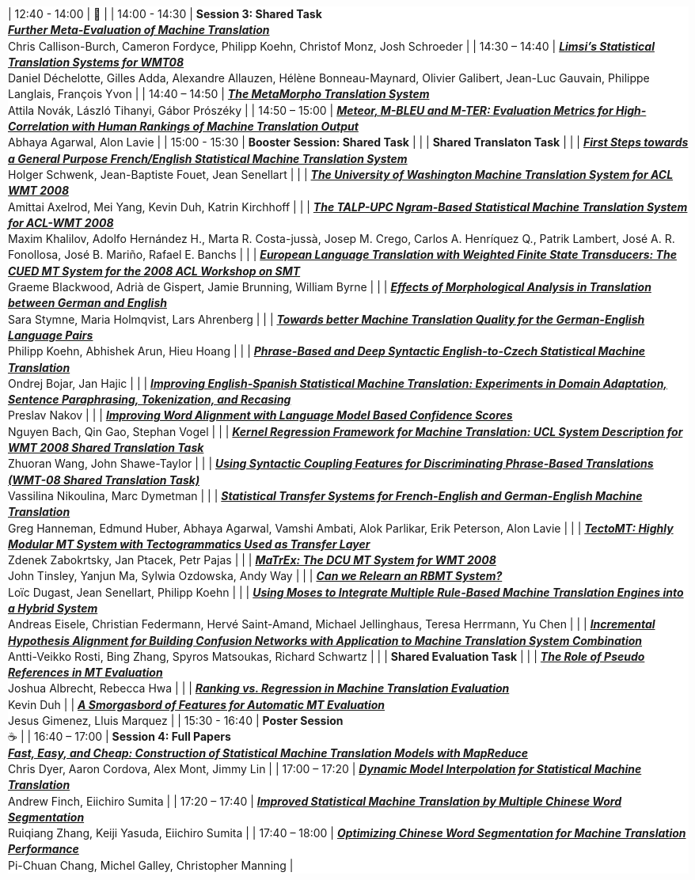 | 12:40 - 14:00 | 🍴 |
| 14:00 - 14:30 | **Session 3: Shared Task** <br>[***Further Meta-Evaluation of Machine Translation***](https://www.statmt.org/wmt08/pdf/WMT09.pdf) <br>Chris Callison-Burch, Cameron Fordyce, Philipp Koehn, Christof Monz, Josh Schroeder |
| 14:30 – 14:40	| [***Limsi’s Statistical Translation Systems for WMT08***](https://www.statmt.org/wmt08/pdf/WMT10.pdf) <br>Daniel Déchelotte, Gilles Adda, Alexandre Allauzen, Hélène Bonneau-Maynard, Olivier Galibert, Jean-Luc Gauvain, Philippe Langlais, François Yvon |
| 14:40 – 14:50	| [***The MetaMorpho Translation System***](https://www.statmt.org/wmt08/pdf/WMT11.pdf) <br>Attila Novák, László Tihanyi, Gábor Prószéky |
| 14:50 – 15:00	| [***Meteor, M-BLEU and M-TER: Evaluation Metrics for High-Correlation with Human Rankings of Machine Translation Output***](https://www.statmt.org/wmt08/pdf/WMT12.pdf) <br>Abhaya Agarwal, Alon Lavie |
| 15:00 - 15:30	| **Booster Session: Shared Task** |
| | **Shared Translaton Task** |
| | [***First Steps towards a General Purpose French/English Statistical Machine Translation System***](https://www.statmt.org/wmt08/pdf/WMT13.pdf) <br>Holger Schwenk, Jean-Baptiste Fouet, Jean Senellart |
| | [***The University of Washington Machine Translation System for ACL WMT 2008***](https://www.statmt.org/wmt08/pdf/WMT14.pdf) <br>Amittai Axelrod, Mei Yang, Kevin Duh, Katrin Kirchhoff |
| | [***The TALP-UPC Ngram-Based Statistical Machine Translation System for ACL-WMT 2008***](https://www.statmt.org/wmt08/pdf/WMT15.pdf) <br>Maxim Khalilov, Adolfo Hernández H., Marta R. Costa-jussà, Josep M. Crego, Carlos A. Henríquez Q., Patrik Lambert, José A. R. Fonollosa, José B. Mariño, Rafael E. Banchs |
| | [***European Language Translation with Weighted Finite State Transducers: The CUED MT System for the 2008 ACL Workshop on SMT***](https://www.statmt.org/wmt08/pdf/WMT16.pdf) <br>Graeme Blackwood, Adrià de Gispert, Jamie Brunning, William Byrne |
| | [***Effects of Morphological Analysis in Translation between German and English***](https://www.statmt.org/wmt08/pdf/WMT17.pdf) <br>Sara Stymne, Maria Holmqvist, Lars Ahrenberg |
| | [***Towards better Machine Translation Quality for the German-English Language Pairs***](https://www.statmt.org/wmt08/pdf/WMT18.pdf) <br>Philipp Koehn, Abhishek Arun, Hieu Hoang |
| | [***Phrase-Based and Deep Syntactic English-to-Czech Statistical Machine Translation***](https://www.statmt.org/wmt08/pdf/WMT19.pdf) <br>Ondrej Bojar, Jan Hajic |
| | [***Improving English-Spanish Statistical Machine Translation: Experiments in Domain Adaptation, Sentence Paraphrasing, Tokenization, and Recasing***](https://www.statmt.org/wmt08/pdf/WMT20.pdf) <br>Preslav Nakov |
| | [***Improving Word Alignment with Language Model Based Confidence Scores***](https://www.statmt.org/wmt08/pdf/WMT21.pdf) <br>Nguyen Bach, Qin Gao, Stephan Vogel |
| | [***Kernel Regression Framework for Machine Translation: UCL System Description for WMT 2008 Shared Translation Task***](https://www.statmt.org/wmt08/pdf/WMT22.pdf) <br>Zhuoran Wang, John Shawe-Taylor |
| | [***Using Syntactic Coupling Features for Discriminating Phrase-Based Translations (WMT-08 Shared Translation Task)***](https://www.statmt.org/wmt08/pdf/WMT23.pdf) <br>Vassilina Nikoulina, Marc Dymetman |
| | [***Statistical Transfer Systems for French-English and German-English Machine Translation***](https://www.statmt.org/wmt08/pdf/WMT24.pdf) <br>Greg Hanneman, Edmund Huber, Abhaya Agarwal, Vamshi Ambati, Alok Parlikar, Erik Peterson, Alon Lavie |
| | [***TectoMT: Highly Modular MT System with Tectogrammatics Used as Transfer Layer***](https://www.statmt.org/wmt08/pdf/WMT25.pdf) <br>Zdenek Zabokrtsky, Jan Ptacek, Petr Pajas |
| | [***MaTrEx: The DCU MT System for WMT 2008***](https://www.statmt.org/wmt08/pdf/WMT26.pdf) <br>John Tinsley, Yanjun Ma, Sylwia Ozdowska, Andy Way |
| | [***Can we Relearn an RBMT System?***](https://www.statmt.org/wmt08/pdf/WMT27.pdf) <br>Loïc Dugast, Jean Senellart, Philipp Koehn |
| | [***Using Moses to Integrate Multiple Rule-Based Machine Translation Engines into a Hybrid System***](https://www.statmt.org/wmt08/pdf/WMT28.pdf) <br>Andreas Eisele, Christian Federmann, Hervé Saint-Amand, Michael Jellinghaus, Teresa Herrmann, Yu Chen |
| | [***Incremental Hypothesis Alignment for Building Confusion Networks with Application to Machine Translation System Combination***](https://www.statmt.org/wmt08/pdf/WMT29.pdf) <br>Antti-Veikko Rosti, Bing Zhang, Spyros Matsoukas, Richard Schwartz |
| | **Shared Evaluation Task** |
| | [***The Role of Pseudo References in MT Evaluation***](https://www.statmt.org/wmt08/pdf/WMT30.pdf) <br>Joshua Albrecht, Rebecca Hwa |
| | [***Ranking vs. Regression in Machine Translation Evaluation***](https://www.statmt.org/wmt08/pdf/WMT31.pdf) <br>Kevin Duh
| | [***A Smorgasbord of Features for Automatic MT Evaluation***](https://www.statmt.org/wmt08/pdf/WMT32.pdf) <br>Jesus Gimenez, Lluis Marquez |
| 15:30 - 16:40 | **Poster Session** <br>☕️ |
| 16:40 – 17:00 | **Session 4: Full Papers** <br>[***Fast, Easy, and Cheap: Construction of Statistical Machine Translation Models with MapReduce***](https://www.statmt.org/wmt08/pdf/WMT33.pdf) <br>Chris Dyer, Aaron Cordova, Alex Mont, Jimmy Lin |
| 17:00 – 17:20 | [***Dynamic Model Interpolation for Statistical Machine Translation***](https://www.statmt.org/wmt08/pdf/WMT34.pdf) <br>Andrew Finch, Eiichiro Sumita |
| 17:20 – 17:40 | [***Improved Statistical Machine Translation by Multiple Chinese Word Segmentation***](https://www.statmt.org/wmt08/pdf/WMT35.pdf) <br>Ruiqiang Zhang, Keiji Yasuda, Eiichiro Sumita |
| 17:40 – 18:00 | [***Optimizing Chinese Word Segmentation for Machine Translation Performance***](https://www.statmt.org/wmt08/pdf/WMT36.pdf) <br>Pi-Chuan Chang, Michel Galley, Christopher Manning |
